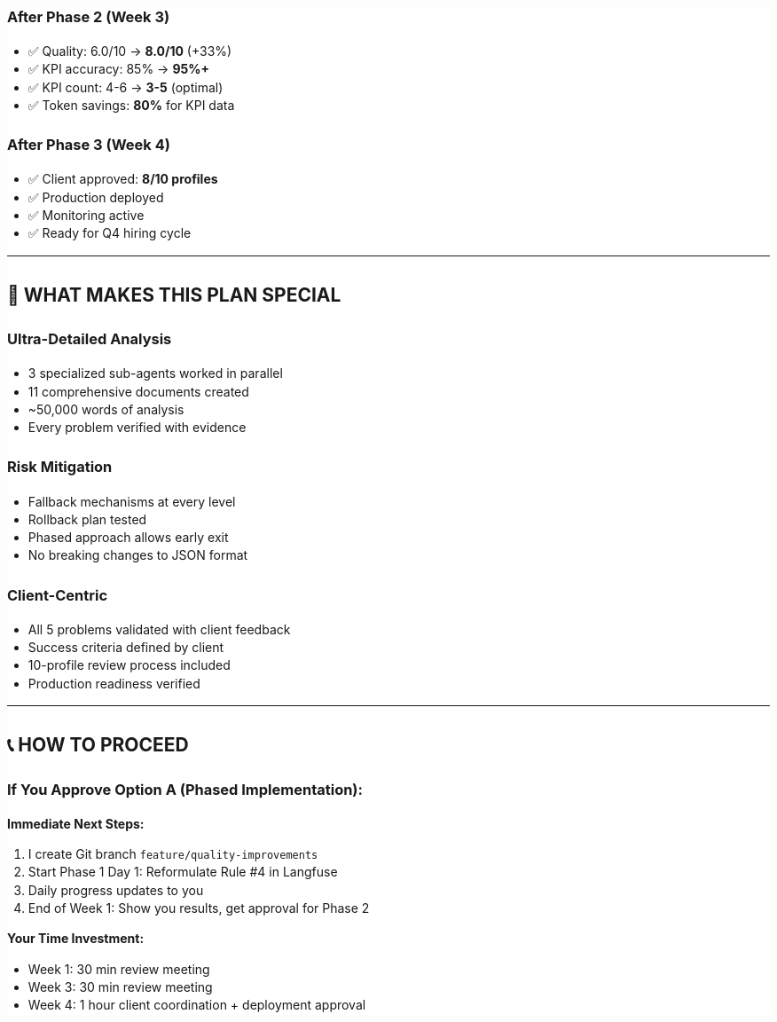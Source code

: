 ### After Phase 2 (Week 3)
- ✅ Quality: 6.0/10 → **8.0/10** (+33%)
- ✅ KPI accuracy: 85% → **95%+**
- ✅ KPI count: 4-6 → **3-5** (optimal)
- ✅ Token savings: **80%** for KPI data

### After Phase 3 (Week 4)
- ✅ Client approved: **8/10 profiles**
- ✅ Production deployed
- ✅ Monitoring active
- ✅ Ready for Q4 hiring cycle

---

## 🎯 WHAT MAKES THIS PLAN SPECIAL

### Ultra-Detailed Analysis
- 3 specialized sub-agents worked in parallel
- 11 comprehensive documents created
- ~50,000 words of analysis
- Every problem verified with evidence

### Risk Mitigation
- Fallback mechanisms at every level
- Rollback plan tested
- Phased approach allows early exit
- No breaking changes to JSON format

### Client-Centric
- All 5 problems validated with client feedback
- Success criteria defined by client
- 10-profile review process included
- Production readiness verified

---

## 📞 HOW TO PROCEED

### If You Approve Option A (Phased Implementation):

**Immediate Next Steps:**
1. I create Git branch `feature/quality-improvements`
2. Start Phase 1 Day 1: Reformulate Rule #4 in Langfuse
3. Daily progress updates to you
4. End of Week 1: Show you results, get approval for Phase 2

**Your Time Investment:**
- Week 1: 30 min review meeting
- Week 3: 30 min review meeting
- Week 4: 1 hour client coordination + deployment approval
